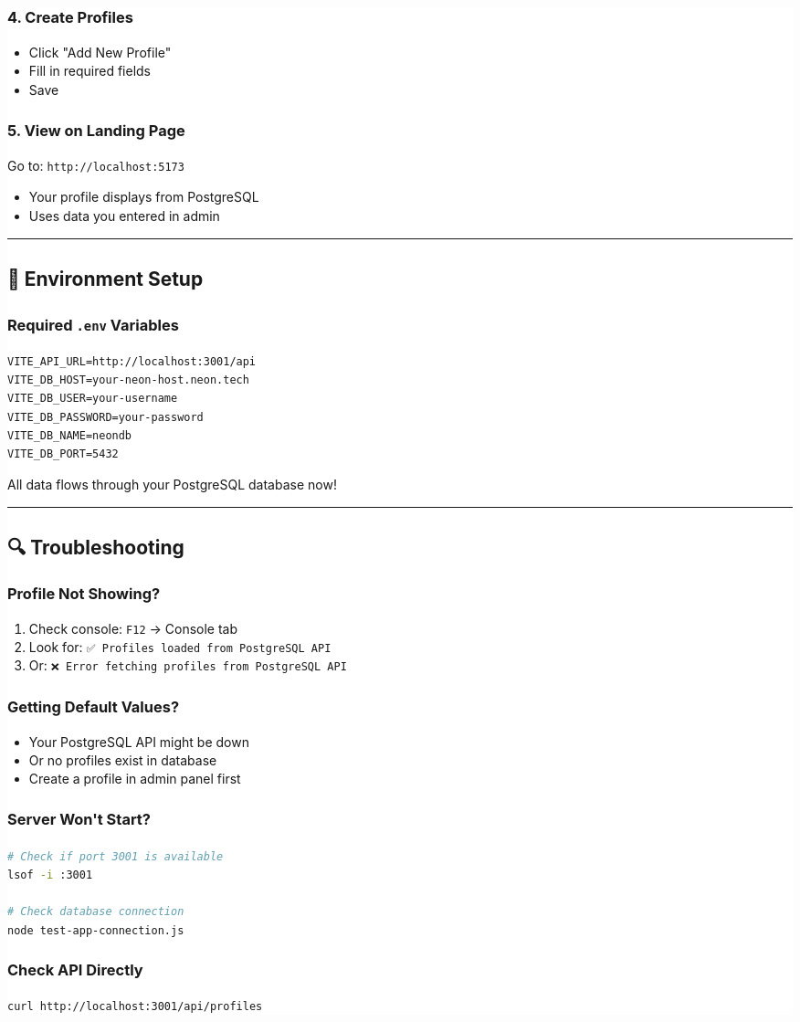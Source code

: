 ### 4. Create Profiles
- Click "Add New Profile"
- Fill in required fields
- Save

### 5. View on Landing Page
Go to: `http://localhost:5173`
- Your profile displays from PostgreSQL
- Uses data you entered in admin

---

## 📝 Environment Setup

### Required `.env` Variables
```
VITE_API_URL=http://localhost:3001/api
VITE_DB_HOST=your-neon-host.neon.tech
VITE_DB_USER=your-username
VITE_DB_PASSWORD=your-password
VITE_DB_NAME=neondb
VITE_DB_PORT=5432
```

All data flows through your PostgreSQL database now!

---

## 🔍 Troubleshooting

### Profile Not Showing?
1. Check console: `F12` → Console tab
2. Look for: `✅ Profiles loaded from PostgreSQL API`
3. Or: `❌ Error fetching profiles from PostgreSQL API`

### Getting Default Values?
- Your PostgreSQL API might be down
- Or no profiles exist in database
- Create a profile in admin panel first

### Server Won't Start?
```bash
# Check if port 3001 is available
lsof -i :3001

# Check database connection
node test-app-connection.js
```

### Check API Directly
```bash
curl http://localhost:3001/api/profiles
```
